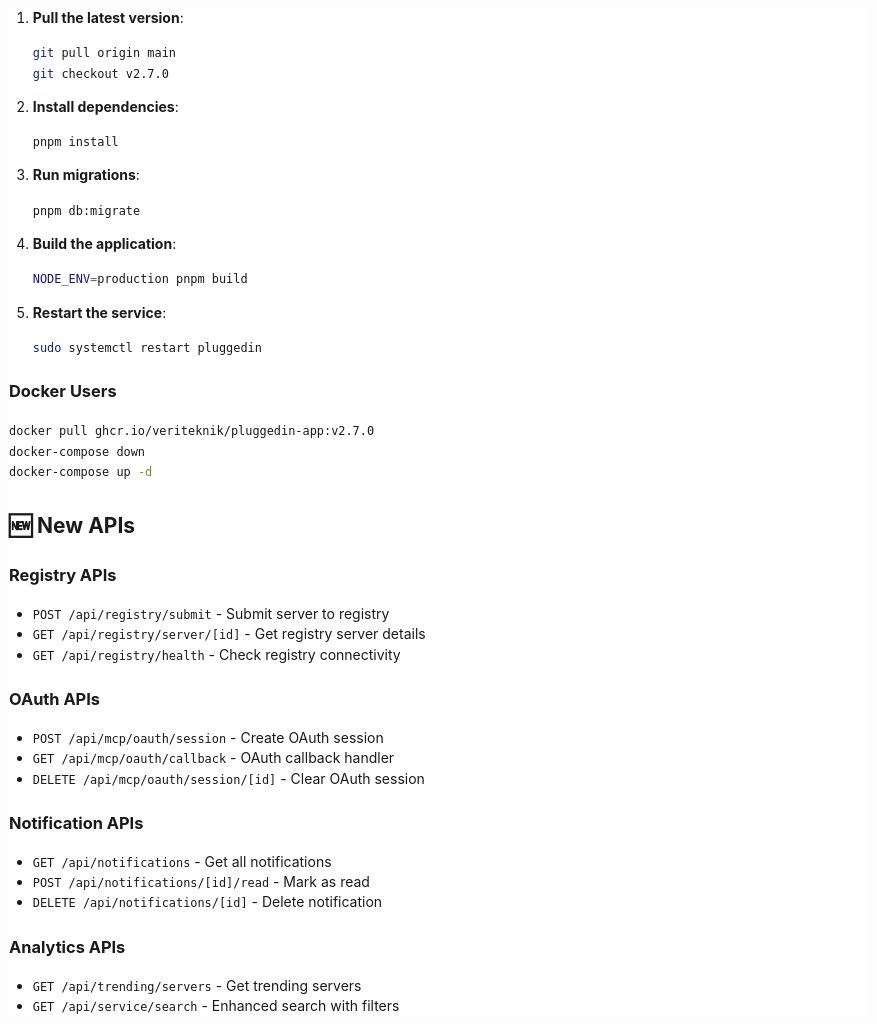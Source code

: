 1. **Pull the latest version**:
   ```bash
   git pull origin main
   git checkout v2.7.0
   ```

2. **Install dependencies**:
   ```bash
   pnpm install
   ```

3. **Run migrations**:
   ```bash
   pnpm db:migrate
   ```

4. **Build the application**:
   ```bash
   NODE_ENV=production pnpm build
   ```

5. **Restart the service**:
   ```bash
   sudo systemctl restart pluggedin
   ```

### Docker Users

```bash
docker pull ghcr.io/veriteknik/pluggedin-app:v2.7.0
docker-compose down
docker-compose up -d
```

## 🆕 New APIs

### Registry APIs
- `POST /api/registry/submit` - Submit server to registry
- `GET /api/registry/server/[id]` - Get registry server details
- `GET /api/registry/health` - Check registry connectivity

### OAuth APIs
- `POST /api/mcp/oauth/session` - Create OAuth session
- `GET /api/mcp/oauth/callback` - OAuth callback handler
- `DELETE /api/mcp/oauth/session/[id]` - Clear OAuth session

### Notification APIs
- `GET /api/notifications` - Get all notifications
- `POST /api/notifications/[id]/read` - Mark as read
- `DELETE /api/notifications/[id]` - Delete notification

### Analytics APIs
- `GET /api/trending/servers` - Get trending servers
- `GET /api/service/search` - Enhanced search with filters
